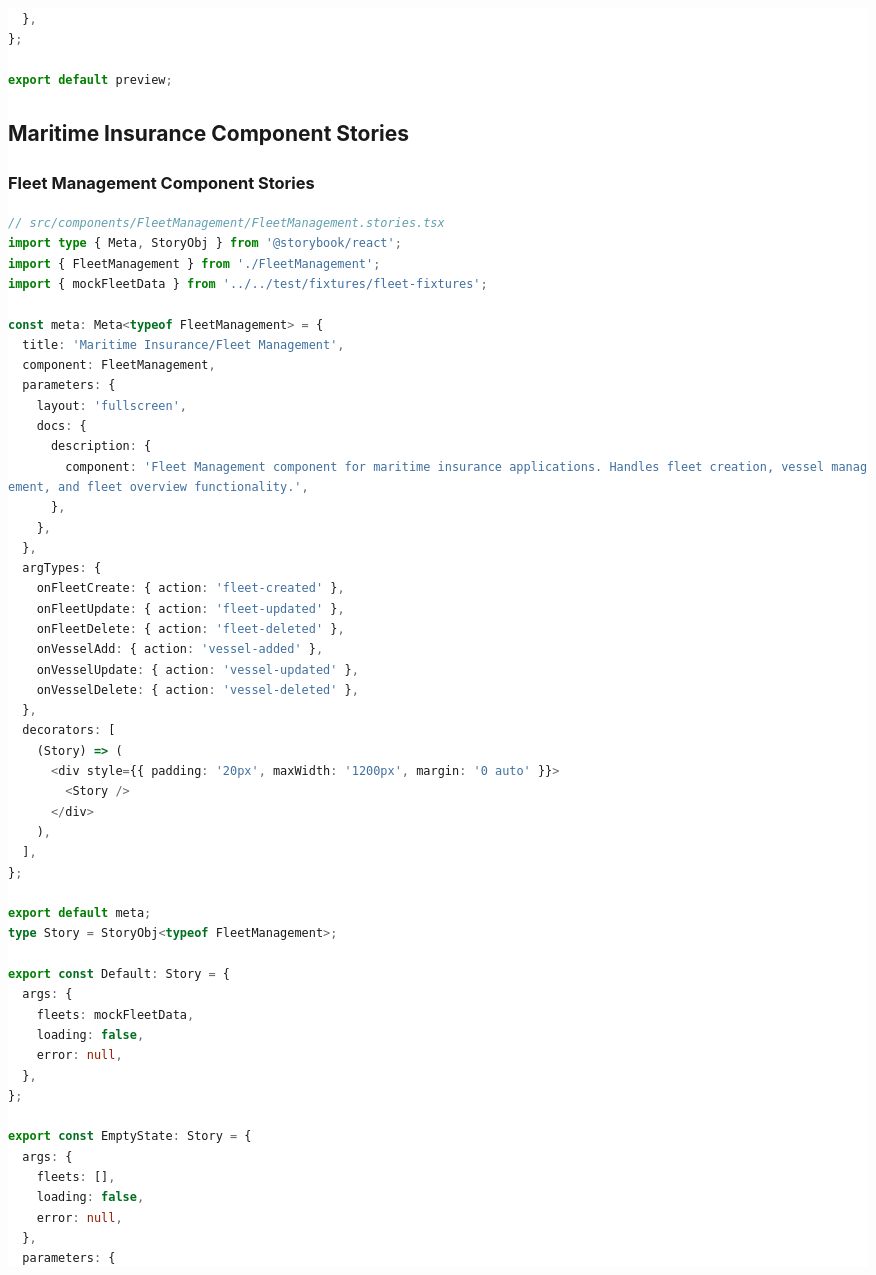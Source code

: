 ```typescript
  },
};

export default preview;
```

## Maritime Insurance Component Stories

### Fleet Management Component Stories

```typescript
// src/components/FleetManagement/FleetManagement.stories.tsx
import type { Meta, StoryObj } from '@storybook/react';
import { FleetManagement } from './FleetManagement';
import { mockFleetData } from '../../test/fixtures/fleet-fixtures';

const meta: Meta<typeof FleetManagement> = {
  title: 'Maritime Insurance/Fleet Management',
  component: FleetManagement,
  parameters: {
    layout: 'fullscreen',
    docs: {
      description: {
        component: 'Fleet Management component for maritime insurance applications. Handles fleet creation, vessel management, and fleet overview functionality.',
      },
    },
  },
  argTypes: {
    onFleetCreate: { action: 'fleet-created' },
    onFleetUpdate: { action: 'fleet-updated' },
    onFleetDelete: { action: 'fleet-deleted' },
    onVesselAdd: { action: 'vessel-added' },
    onVesselUpdate: { action: 'vessel-updated' },
    onVesselDelete: { action: 'vessel-deleted' },
  },
  decorators: [
    (Story) => (
      <div style={{ padding: '20px', maxWidth: '1200px', margin: '0 auto' }}>
        <Story />
      </div>
    ),
  ],
};

export default meta;
type Story = StoryObj<typeof FleetManagement>;

export const Default: Story = {
  args: {
    fleets: mockFleetData,
    loading: false,
    error: null,
  },
};

export const EmptyState: Story = {
  args: {
    fleets: [],
    loading: false,
    error: null,
  },
  parameters: {
```